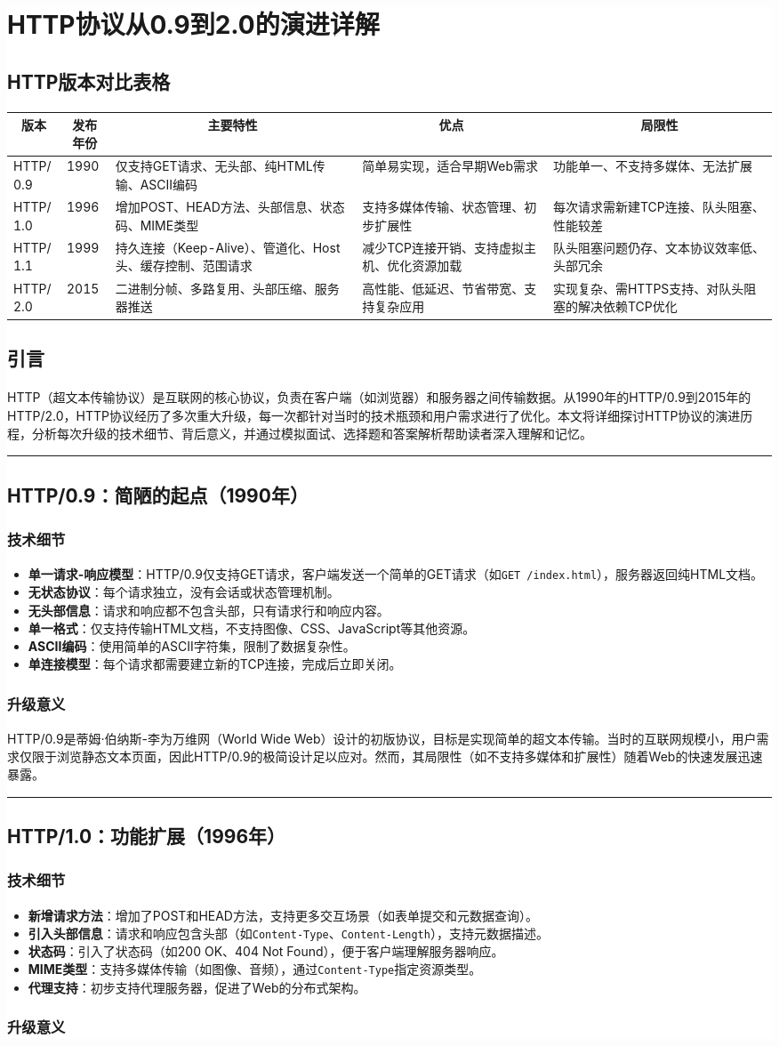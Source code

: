 # HTTP协议从0.9到2.0的演进详解

## HTTP版本对比表格

| 版本     | 发布年份 | 主要特性                                                   | 优点                                        | 局限性                                             |
| -------- | -------- | ---------------------------------------------------------- | ------------------------------------------- | -------------------------------------------------- |
| HTTP/0.9 | 1990     | 仅支持GET请求、无头部、纯HTML传输、ASCII编码               | 简单易实现，适合早期Web需求                 | 功能单一、不支持多媒体、无法扩展                   |
| HTTP/1.0 | 1996     | 增加POST、HEAD方法、头部信息、状态码、MIME类型             | 支持多媒体传输、状态管理、初步扩展性        | 每次请求需新建TCP连接、队头阻塞、性能较差          |
| HTTP/1.1 | 1999     | 持久连接（Keep-Alive）、管道化、Host头、缓存控制、范围请求 | 减少TCP连接开销、支持虚拟主机、优化资源加载 | 队头阻塞问题仍存、文本协议效率低、头部冗余         |
| HTTP/2.0 | 2015     | 二进制分帧、多路复用、头部压缩、服务器推送                 | 高性能、低延迟、节省带宽、支持复杂应用      | 实现复杂、需HTTPS支持、对队头阻塞的解决依赖TCP优化 |

## 引言

HTTP（超文本传输协议）是互联网的核心协议，负责在客户端（如浏览器）和服务器之间传输数据。从1990年的HTTP/0.9到2015年的HTTP/2.0，HTTP协议经历了多次重大升级，每一次都针对当时的技术瓶颈和用户需求进行了优化。本文将详细探讨HTTP协议的演进历程，分析每次升级的技术细节、背后意义，并通过模拟面试、选择题和答案解析帮助读者深入理解和记忆。

------

## HTTP/0.9：简陋的起点（1990年）

### 技术细节

- **单一请求-响应模型**：HTTP/0.9仅支持GET请求，客户端发送一个简单的GET请求（如`GET /index.html`），服务器返回纯HTML文档。
- **无状态协议**：每个请求独立，没有会话或状态管理机制。
- **无头部信息**：请求和响应都不包含头部，只有请求行和响应内容。
- **单一格式**：仅支持传输HTML文档，不支持图像、CSS、JavaScript等其他资源。
- **ASCII编码**：使用简单的ASCII字符集，限制了数据复杂性。
- **单连接模型**：每个请求都需要建立新的TCP连接，完成后立即关闭。

### 升级意义

HTTP/0.9是蒂姆·伯纳斯-李为万维网（World Wide Web）设计的初版协议，目标是实现简单的超文本传输。当时的互联网规模小，用户需求仅限于浏览静态文本页面，因此HTTP/0.9的极简设计足以应对。然而，其局限性（如不支持多媒体和扩展性）随着Web的快速发展迅速暴露。

------

## HTTP/1.0：功能扩展（1996年）

### 技术细节

- **新增请求方法**：增加了POST和HEAD方法，支持更多交互场景（如表单提交和元数据查询）。
- **引入头部信息**：请求和响应包含头部（如`Content-Type`、`Content-Length`），支持元数据描述。
- **状态码**：引入了状态码（如200 OK、404 Not Found），便于客户端理解服务器响应。
- **MIME类型**：支持多媒体传输（如图像、音频），通过`Content-Type`指定资源类型。
- **代理支持**：初步支持代理服务器，促进了Web的分布式架构。

### 升级意义
